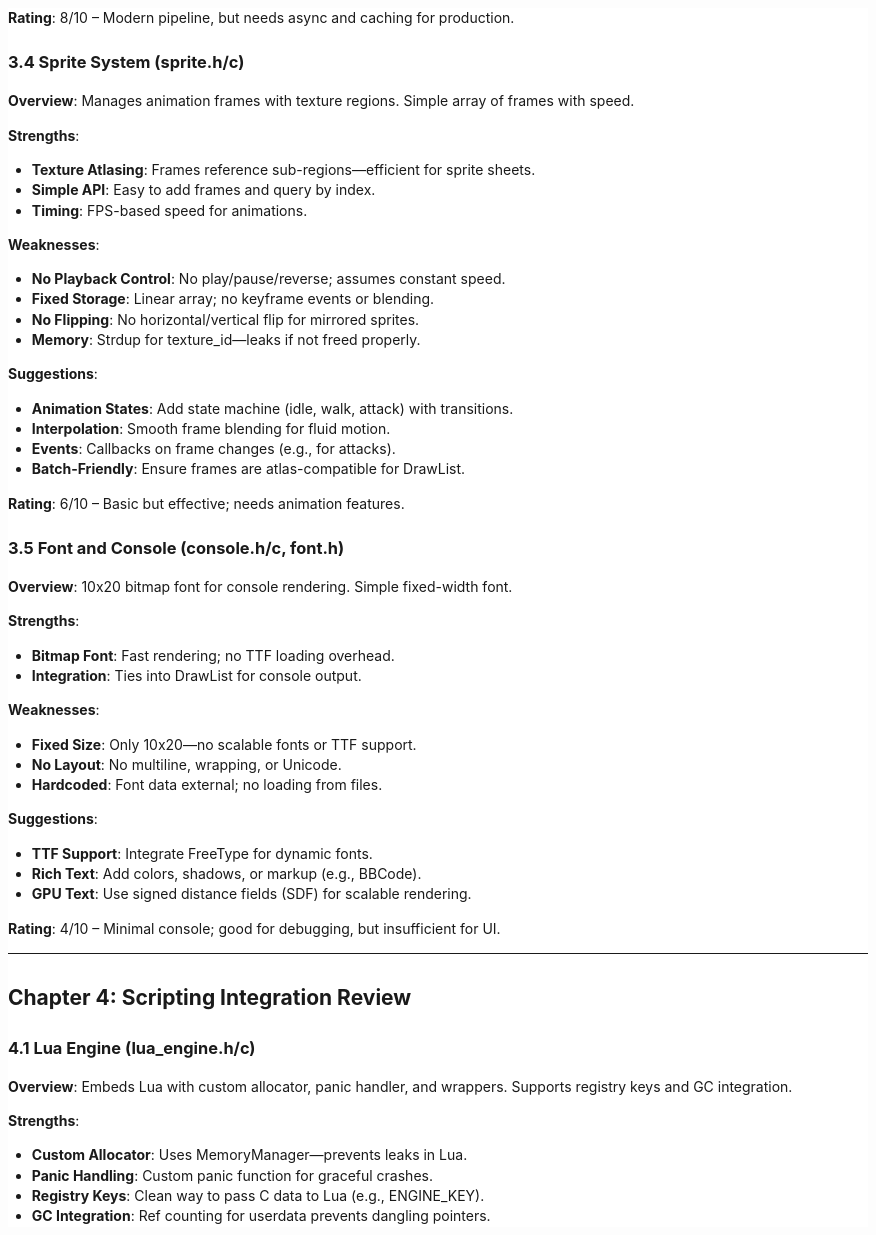 **Rating**: 8/10 – Modern pipeline, but needs async and caching for production.

### **3.4 Sprite System (sprite.h/c)**
**Overview**: Manages animation frames with texture regions. Simple array of frames with speed.

**Strengths**:
- **Texture Atlasing**: Frames reference sub-regions—efficient for sprite sheets.
- **Simple API**: Easy to add frames and query by index.
- **Timing**: FPS-based speed for animations.

**Weaknesses**:
- **No Playback Control**: No play/pause/reverse; assumes constant speed.
- **Fixed Storage**: Linear array; no keyframe events or blending.
- **No Flipping**: No horizontal/vertical flip for mirrored sprites.
- **Memory**: Strdup for texture_id—leaks if not freed properly.

**Suggestions**:
- **Animation States**: Add state machine (idle, walk, attack) with transitions.
- **Interpolation**: Smooth frame blending for fluid motion.
- **Events**: Callbacks on frame changes (e.g., for attacks).
- **Batch-Friendly**: Ensure frames are atlas-compatible for DrawList.

**Rating**: 6/10 – Basic but effective; needs animation features.

### **3.5 Font and Console (console.h/c, font.h)**
**Overview**: 10x20 bitmap font for console rendering. Simple fixed-width font.

**Strengths**:
- **Bitmap Font**: Fast rendering; no TTF loading overhead.
- **Integration**: Ties into DrawList for console output.

**Weaknesses**:
- **Fixed Size**: Only 10x20—no scalable fonts or TTF support.
- **No Layout**: No multiline, wrapping, or Unicode.
- **Hardcoded**: Font data external; no loading from files.

**Suggestions**:
- **TTF Support**: Integrate FreeType for dynamic fonts.
- **Rich Text**: Add colors, shadows, or markup (e.g., BBCode).
- **GPU Text**: Use signed distance fields (SDF) for scalable rendering.

**Rating**: 4/10 – Minimal console; good for debugging, but insufficient for UI.

---

## **Chapter 4: Scripting Integration Review**

### **4.1 Lua Engine (lua_engine.h/c)**
**Overview**: Embeds Lua with custom allocator, panic handler, and wrappers. Supports registry keys and GC integration.

**Strengths**:
- **Custom Allocator**: Uses MemoryManager—prevents leaks in Lua.
- **Panic Handling**: Custom panic function for graceful crashes.
- **Registry Keys**: Clean way to pass C data to Lua (e.g., ENGINE_KEY).
- **GC Integration**: Ref counting for userdata prevents dangling pointers.
